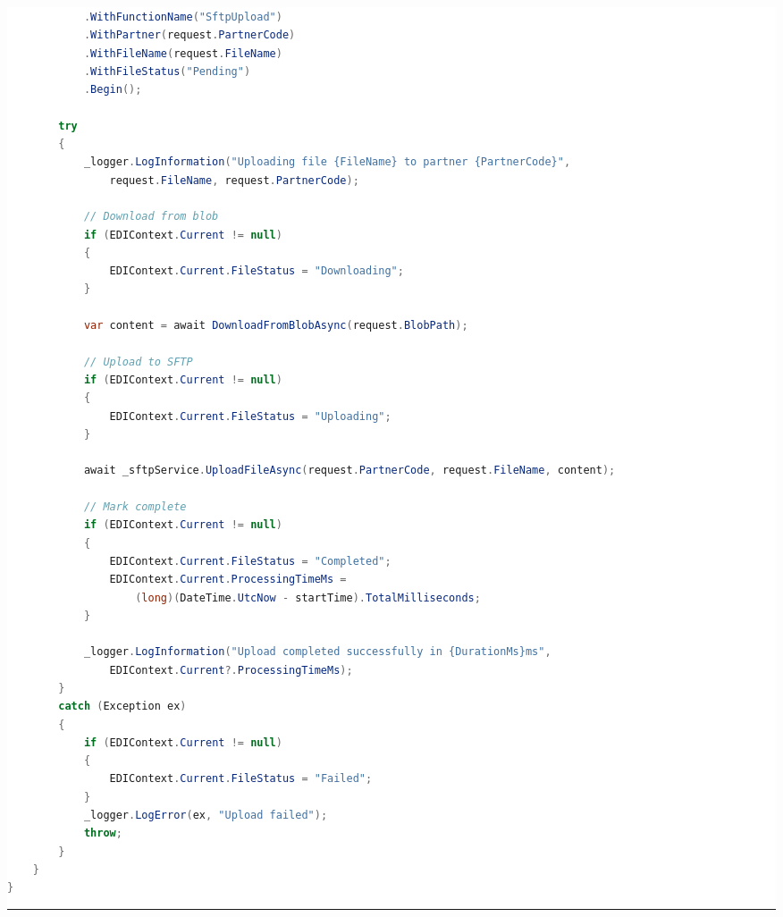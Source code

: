```csharp
            .WithFunctionName("SftpUpload")
            .WithPartner(request.PartnerCode)
            .WithFileName(request.FileName)
            .WithFileStatus("Pending")
            .Begin();
        
        try
        {
            _logger.LogInformation("Uploading file {FileName} to partner {PartnerCode}", 
                request.FileName, request.PartnerCode);
            
            // Download from blob
            if (EDIContext.Current != null)
            {
                EDIContext.Current.FileStatus = "Downloading";
            }
            
            var content = await DownloadFromBlobAsync(request.BlobPath);
            
            // Upload to SFTP
            if (EDIContext.Current != null)
            {
                EDIContext.Current.FileStatus = "Uploading";
            }
            
            await _sftpService.UploadFileAsync(request.PartnerCode, request.FileName, content);
            
            // Mark complete
            if (EDIContext.Current != null)
            {
                EDIContext.Current.FileStatus = "Completed";
                EDIContext.Current.ProcessingTimeMs = 
                    (long)(DateTime.UtcNow - startTime).TotalMilliseconds;
            }
            
            _logger.LogInformation("Upload completed successfully in {DurationMs}ms", 
                EDIContext.Current?.ProcessingTimeMs);
        }
        catch (Exception ex)
        {
            if (EDIContext.Current != null)
            {
                EDIContext.Current.FileStatus = "Failed";
            }
            _logger.LogError(ex, "Upload failed");
            throw;
        }
    }
}
```

---